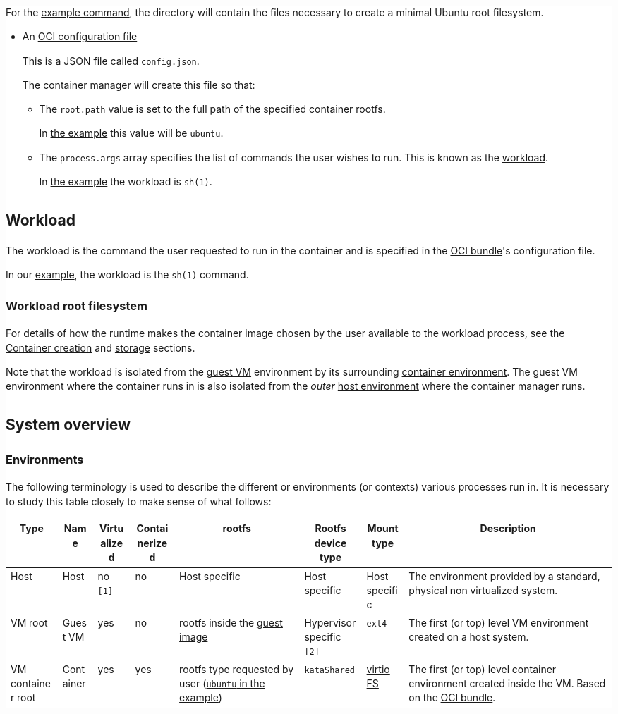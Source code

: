   For the [example command](#example-command), the directory will
  contain the files necessary to create a minimal Ubuntu root
  filesystem.

- An [OCI configuration file](https://github.com/opencontainers/runtime-spec/blob/main/config.md)

  This is a JSON file called `config.json`.

  The container manager will create this file so that:

  - The `root.path` value is set to the full path of the specified
    container rootfs.

    In [the example](#example-command) this value will be `ubuntu`.

  - The `process.args` array specifies the list of commands the user
    wishes to run. This is known as the [workload](#workload).

    In [the example](#example-command) the workload is `sh(1)`.

## Workload

The workload is the command the user requested to run in the
container and is specified in the [OCI bundle](#oci-bundle)'s
configuration file.

In our [example](#example-command), the workload is the `sh(1)` command.

### Workload root filesystem

For details of how the [runtime](#runtime) makes the
[container image](#container-image) chosen by the user available to
the workload process, see the
[Container creation](#container-creation) and [storage](#storage) sections.

Note that the workload is isolated from the [guest VM](#environments) environment by its
surrounding [container environment](#environments). The guest VM
environment where the container runs in is also isolated from the _outer_
[host environment](#environments) where the container manager runs.

## System overview

### Environments

The following terminology is used to describe the different or
environments (or contexts) various processes run in. It is necessary
to study this table closely to make sense of what follows:

| Type | Name | Virtualized | Containerized | rootfs | Rootfs device type | Mount type | Description |
|-|-|-|-|-|-|-|-|
| Host | Host | no `[1]` | no | Host specific | Host specific | Host specific | The environment provided by a standard, physical non virtualized system. |
| VM root | Guest VM | yes | no | rootfs inside the [guest image](#guest-image) | Hypervisor specific `[2]` | `ext4` | The first (or top) level VM environment created on a host system. |
| VM container root | Container | yes | yes | rootfs type requested by user ([`ubuntu` in the example](#example-command)) | `kataShared` | [virtio FS](#virtio-fs) | The first (or top) level container environment created inside the VM. Based on the [OCI bundle](#oci-bundle). |


[debug-console]: ../Developer-Guide.md#connect-to-debug-console